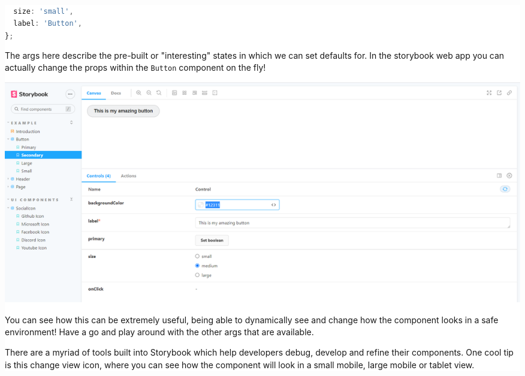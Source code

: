 ```typescript
  size: 'small',
  label: 'Button',
};
```

The args here describe the pre-built or "interesting" states in which we can set defaults for. In the storybook web app you can actually change the props within the `Button` component on the fly!

![5-storybook/Untitled1.PNG](5-storybook/Untitled1.PNG)

You can see how this can be extremely useful, being able to dynamically see and change how the component looks in a safe environment! Have a go and play around with the other args that are available.

There are a myriad of tools built into Storybook which help developers debug, develop and refine their components. One cool tip is this change view icon, where you can see how the component will look in a small mobile, large mobile or tablet view.
